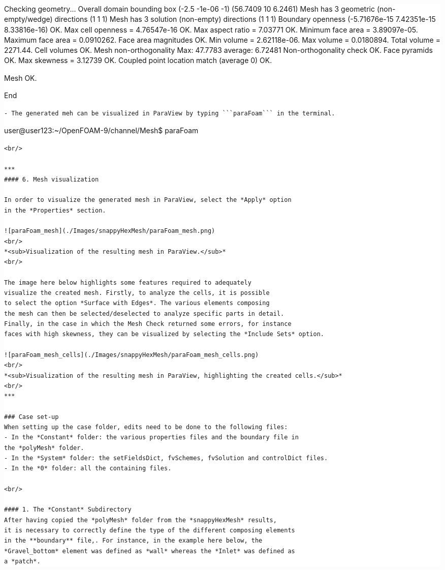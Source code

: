   Checking geometry...
    Overall domain bounding box (-2.5 -1e-06 -1) (56.7409 10 6.2461)
    Mesh has 3 geometric (non-empty/wedge) directions (1 1 1)
    Mesh has 3 solution (non-empty) directions (1 1 1)
    Boundary openness (-5.71676e-15 7.42351e-15 8.33816e-16) OK.
    Max cell openness = 4.76547e-16 OK.
    Max aspect ratio = 7.03771 OK.
    Minimum face area = 3.89097e-05. Maximum face area = 0.0910262.  Face area magnitudes OK.
    Min volume = 2.62118e-06. Max volume = 0.0180894.  Total volume = 2271.44.  Cell volumes OK.
    Mesh non-orthogonality Max: 47.7783 average: 6.72481
    Non-orthogonality check OK.
    Face pyramids OK.
    Max skewness = 3.12739 OK.
    Coupled point location match (average 0) OK.

  Mesh OK.

  End
  ```
- The generated meh can be visualized in ParaView by typing ```paraFoam``` in the terminal.
  ```
  user@user123:~/OpenFOAM-9/channel/Mesh$ paraFoam
  ```
<br/>

***
#### 6. Mesh visualization  

In order to visualize the generated mesh in ParaView, select the *Apply* option
in the *Properties* section.

![paraFoam_mesh](./Images/snappyHexMesh/paraFoam_mesh.png)
<br/>
*<sub>Visualization of the resulting mesh in ParaView.</sub>*
<br/>

The image here below highlights some features required to adequately
visualize the created mesh. Firstly, to analyze the cells, it is possible
to select the option *Surface with Edges*. The various elements composing
the mesh can then be selected/deselected to analyze specific parts in detail.
Finally, in the case in which the Mesh Check returned some errors, for instance 
faces with high skewness, they can be visualized by selecting the *Include Sets* option.

![paraFoam_mesh_cells](./Images/snappyHexMesh/paraFoam_mesh_cells.png)
<br/>
*<sub>Visualization of the resulting mesh in ParaView, highlighting the created cells.</sub>*
<br/>
***

### Case set-up
When setting up the case folder, edits need to be done to the following files:
- In the *Constant* folder: the various properties files and the boundary file in
the *polyMesh* folder.
- In the *System* folder: the setFieldsDict, fvSchemes, fvSolution and controlDict files.
- In the *0* folder: all the containing files.

 <br/>

#### 1. The *Constant* Subdirectory
After having copied the *polyMesh* folder from the *snappyHexMesh* results,
it is necessary to correctly define the type of the different composing elements
in the **boundary** file,. For instance, in the example here below, the 
*Gravel_bottom* element was defined as *wall* whereas the *Inlet* was defined as 
a *patch*. 
  ```